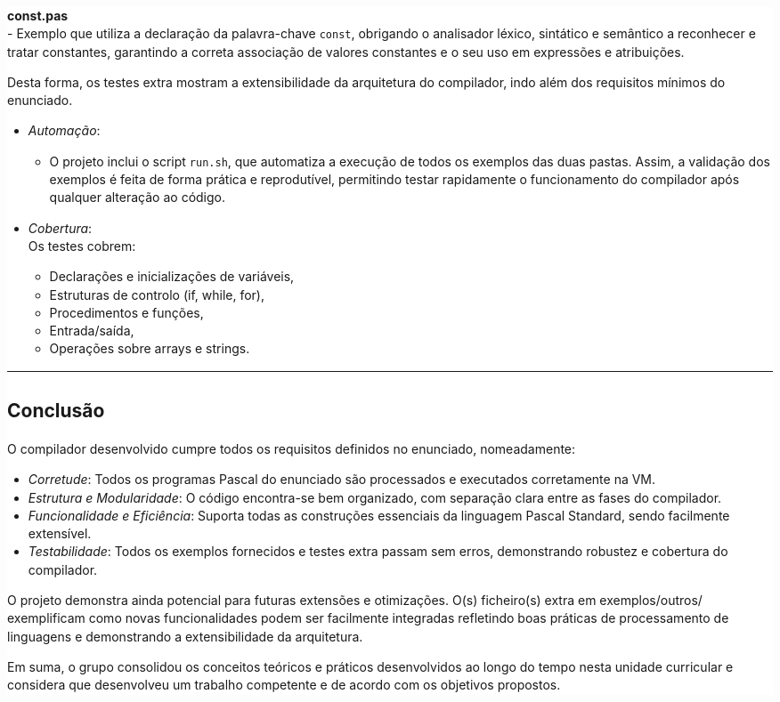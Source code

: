  **const.pas**  
    - Exemplo que utiliza a declaração da palavra-chave `const`, obrigando o analisador léxico, sintático e semântico a reconhecer e tratar constantes, garantindo a correta associação de valores constantes e o seu uso em expressões e atribuições.

  Desta forma, os testes extra mostram a extensibilidade da arquitetura do compilador, indo além dos requisitos mínimos do enunciado.

- *Automação*:
  - O projeto inclui o script `run.sh`, que automatiza a execução de todos os exemplos das duas pastas. Assim, a validação dos exemplos é feita de forma prática e reprodutível, permitindo testar rapidamente o funcionamento do compilador após qualquer alteração ao código.  

- *Cobertura*:  
  Os testes cobrem:
  - Declarações e inicializações de variáveis,
  - Estruturas de controlo (if, while, for),
  - Procedimentos e funções,
  - Entrada/saída,
  - Operações sobre arrays e strings.

---

## Conclusão

O compilador desenvolvido cumpre todos os requisitos definidos no enunciado, nomeadamente:

- *Corretude*: Todos os programas Pascal do enunciado são processados e executados corretamente na VM.
- *Estrutura e Modularidade*: O código encontra-se bem organizado, com separação clara entre as fases do compilador.
- *Funcionalidade e Eficiência*: Suporta todas as construções essenciais da linguagem Pascal Standard, sendo facilmente extensível.
- *Testabilidade*: Todos os exemplos fornecidos e testes extra passam sem erros, demonstrando robustez e cobertura do compilador.

O projeto demonstra ainda potencial para futuras extensões e otimizações. O(s) ficheiro(s) extra em exemplos/outros/ exemplificam como novas funcionalidades podem ser facilmente integradas refletindo boas práticas de processamento de linguagens e demonstrando a extensibilidade da arquitetura.

Em suma, o grupo consolidou os conceitos teóricos e práticos desenvolvidos ao longo do tempo nesta unidade curricular e considera que desenvolveu um trabalho competente e de acordo com os objetivos propostos.
